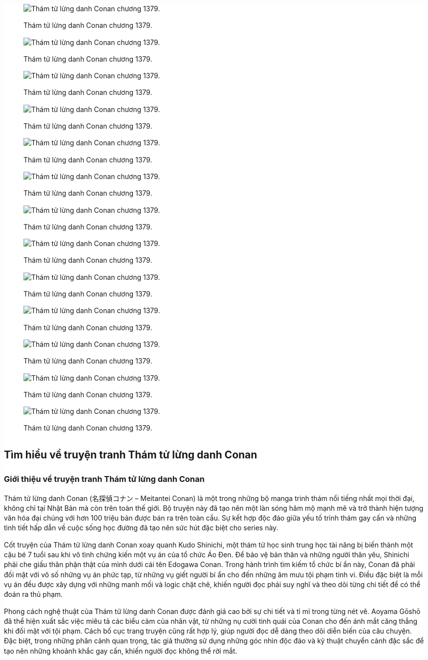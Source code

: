 <figure><img src="https://banmaixanh.org/manga/gosho-aoyama/tham-tu-lung-danh-conan/0379-06.jpg" alt="Thám tử lừng danh Conan chương 1379." title="Thám tử lừng danh Conan chương 1379." height=100% width=100%><figcaption><p>Thám tử lừng danh Conan chương 1379.</p></figcaption></figure>

<figure><img src="https://banmaixanh.org/manga/gosho-aoyama/tham-tu-lung-danh-conan/0379-07.jpg" alt="Thám tử lừng danh Conan chương 1379." title="Thám tử lừng danh Conan chương 1379." height=100% width=100%><figcaption><p>Thám tử lừng danh Conan chương 1379.</p></figcaption></figure>

<figure><img src="https://banmaixanh.org/manga/gosho-aoyama/tham-tu-lung-danh-conan/0379-08.jpg" alt="Thám tử lừng danh Conan chương 1379." title="Thám tử lừng danh Conan chương 1379." height=100% width=100%><figcaption><p>Thám tử lừng danh Conan chương 1379.</p></figcaption></figure>

<figure><img src="https://banmaixanh.org/manga/gosho-aoyama/tham-tu-lung-danh-conan/0379-09.jpg" alt="Thám tử lừng danh Conan chương 1379." title="Thám tử lừng danh Conan chương 1379." height=100% width=100%><figcaption><p>Thám tử lừng danh Conan chương 1379.</p></figcaption></figure>

<figure><img src="https://banmaixanh.org/manga/gosho-aoyama/tham-tu-lung-danh-conan/0379-10.jpg" alt="Thám tử lừng danh Conan chương 1379." title="Thám tử lừng danh Conan chương 1379." height=100% width=100%><figcaption><p>Thám tử lừng danh Conan chương 1379.</p></figcaption></figure>

<figure><img src="https://banmaixanh.org/manga/gosho-aoyama/tham-tu-lung-danh-conan/0379-11.jpg" alt="Thám tử lừng danh Conan chương 1379." title="Thám tử lừng danh Conan chương 1379." height=100% width=100%><figcaption><p>Thám tử lừng danh Conan chương 1379.</p></figcaption></figure>

<figure><img src="https://banmaixanh.org/manga/gosho-aoyama/tham-tu-lung-danh-conan/0379-12.jpg" alt="Thám tử lừng danh Conan chương 1379." title="Thám tử lừng danh Conan chương 1379." height=100% width=100%><figcaption><p>Thám tử lừng danh Conan chương 1379.</p></figcaption></figure>

<figure><img src="https://banmaixanh.org/manga/gosho-aoyama/tham-tu-lung-danh-conan/0379-13.jpg" alt="Thám tử lừng danh Conan chương 1379." title="Thám tử lừng danh Conan chương 1379." height=100% width=100%><figcaption><p>Thám tử lừng danh Conan chương 1379.</p></figcaption></figure>

<figure><img src="https://banmaixanh.org/manga/gosho-aoyama/tham-tu-lung-danh-conan/0379-14.jpg" alt="Thám tử lừng danh Conan chương 1379." title="Thám tử lừng danh Conan chương 1379." height=100% width=100%><figcaption><p>Thám tử lừng danh Conan chương 1379.</p></figcaption></figure>

<figure><img src="https://banmaixanh.org/manga/gosho-aoyama/tham-tu-lung-danh-conan/0379-15.jpg" alt="Thám tử lừng danh Conan chương 1379." title="Thám tử lừng danh Conan chương 1379." height=100% width=100%><figcaption><p>Thám tử lừng danh Conan chương 1379.</p></figcaption></figure>

<figure><img src="https://banmaixanh.org/manga/gosho-aoyama/tham-tu-lung-danh-conan/0379-16.jpg" alt="Thám tử lừng danh Conan chương 1379." title="Thám tử lừng danh Conan chương 1379." height=100% width=100%><figcaption><p>Thám tử lừng danh Conan chương 1379.</p></figcaption></figure>

<figure><img src="https://banmaixanh.org/manga/gosho-aoyama/tham-tu-lung-danh-conan/0379-17.jpg" alt="Thám tử lừng danh Conan chương 1379." title="Thám tử lừng danh Conan chương 1379." height=100% width=100%><figcaption><p>Thám tử lừng danh Conan chương 1379.</p></figcaption></figure>

<figure><img src="https://banmaixanh.org/manga/gosho-aoyama/tham-tu-lung-danh-conan/0379-18.jpg" alt="Thám tử lừng danh Conan chương 1379." title="Thám tử lừng danh Conan chương 1379." height=100% width=100%><figcaption><p>Thám tử lừng danh Conan chương 1379.</p></figcaption></figure>

## Tìm hiểu về truyện tranh Thám tử lừng danh Conan

### Giới thiệu về truyện tranh Thám tử lừng danh Conan

Thám tử lừng danh Conan (名探偵コナン – Meitantei Conan) là một trong những bộ manga trinh thám nổi tiếng nhất mọi thời đại, không chỉ tại Nhật Bản mà còn trên toàn thế giới. Bộ truyện này đã tạo nên một làn sóng hâm mộ mạnh mẽ và trở thành hiện tượng văn hóa đại chúng với hơn 100 triệu bản được bán ra trên toàn cầu. Sự kết hợp độc đáo giữa yếu tố trinh thám gay cấn và những tình tiết hấp dẫn về cuộc sống học đường đã tạo nên sức hút đặc biệt cho series này.

Cốt truyện của Thám tử lừng danh Conan xoay quanh Kudo Shinichi, một thám tử học sinh trung học tài năng bị biến thành một cậu bé 7 tuổi sau khi vô tình chứng kiến một vụ án của tổ chức Áo Đen. Để bảo vệ bản thân và những người thân yêu, Shinichi phải che giấu thân phận thật của mình dưới cái tên Edogawa Conan. Trong hành trình tìm kiếm tổ chức bí ẩn này, Conan đã phải đối mặt với vô số những vụ án phức tạp, từ những vụ giết người bí ẩn cho đến những âm mưu tội phạm tinh vi. Điều đặc biệt là mỗi vụ án đều được xây dựng với những manh mối và logic chặt chẽ, khiến người đọc phải suy nghĩ và theo dõi từng chi tiết để có thể đoán ra thủ phạm.

Phong cách nghệ thuật của Thám tử lừng danh Conan được đánh giá cao bởi sự chi tiết và tỉ mỉ trong từng nét vẽ. Aoyama Gōshō đã thể hiện xuất sắc việc miêu tả các biểu cảm của nhân vật, từ những nụ cười tinh quái của Conan cho đến ánh mắt căng thẳng khi đối mặt với tội phạm. Cách bố cục trang truyện cũng rất hợp lý, giúp người đọc dễ dàng theo dõi diễn biến của câu chuyện. Đặc biệt, trong những phân cảnh quan trọng, tác giả thường sử dụng những góc nhìn độc đáo và kỹ thuật chuyển cảnh đặc sắc để tạo nên những khoảnh khắc gay cấn, khiến người đọc không thể rời mắt.
